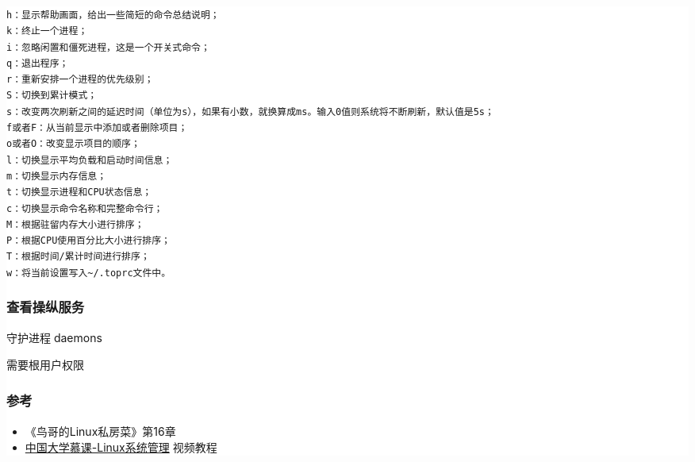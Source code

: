 ```
h：显示帮助画面，给出一些简短的命令总结说明；
k：终止一个进程；
i：忽略闲置和僵死进程，这是一个开关式命令；
q：退出程序；
r：重新安排一个进程的优先级别；
S：切换到累计模式；
s：改变两次刷新之间的延迟时间（单位为s），如果有小数，就换算成ms。输入0值则系统将不断刷新，默认值是5s；
f或者F：从当前显示中添加或者删除项目；
o或者O：改变显示项目的顺序；
l：切换显示平均负载和启动时间信息；
m：切换显示内存信息；
t：切换显示进程和CPU状态信息；
c：切换显示命令名称和完整命令行；
M：根据驻留内存大小进行排序；
P：根据CPU使用百分比大小进行排序；
T：根据时间/累计时间进行排序；
w：将当前设置写入~/.toprc文件中。
```





### 查看操纵服务

守护进程 daemons

需要根用户权限

### 参考

* 《鸟哥的Linux私房菜》第16章
* [中国大学慕课-Linux系统管理](https://www.icourse163.org/course/NBCC-437004?tid=1002729007) 视频教程